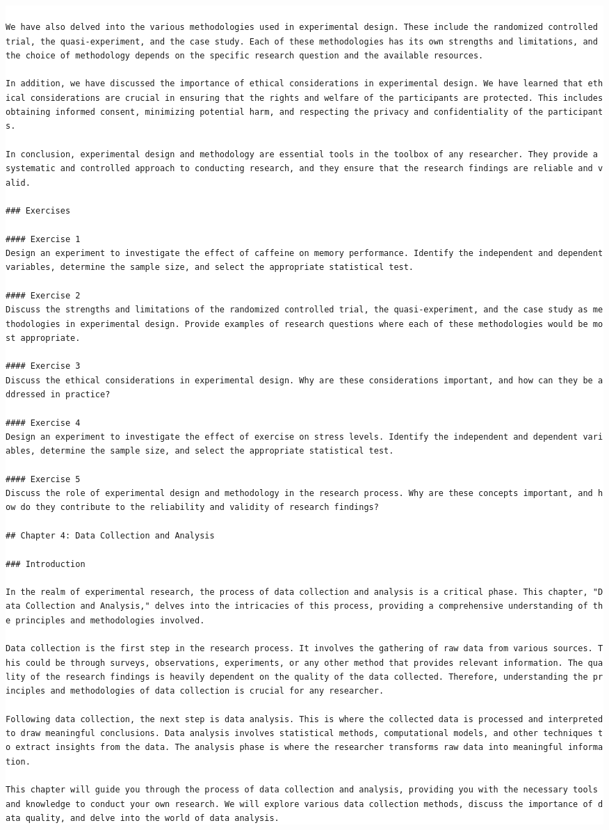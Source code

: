 ```

We have also delved into the various methodologies used in experimental design. These include the randomized controlled trial, the quasi-experiment, and the case study. Each of these methodologies has its own strengths and limitations, and the choice of methodology depends on the specific research question and the available resources.

In addition, we have discussed the importance of ethical considerations in experimental design. We have learned that ethical considerations are crucial in ensuring that the rights and welfare of the participants are protected. This includes obtaining informed consent, minimizing potential harm, and respecting the privacy and confidentiality of the participants.

In conclusion, experimental design and methodology are essential tools in the toolbox of any researcher. They provide a systematic and controlled approach to conducting research, and they ensure that the research findings are reliable and valid.

### Exercises

#### Exercise 1
Design an experiment to investigate the effect of caffeine on memory performance. Identify the independent and dependent variables, determine the sample size, and select the appropriate statistical test.

#### Exercise 2
Discuss the strengths and limitations of the randomized controlled trial, the quasi-experiment, and the case study as methodologies in experimental design. Provide examples of research questions where each of these methodologies would be most appropriate.

#### Exercise 3
Discuss the ethical considerations in experimental design. Why are these considerations important, and how can they be addressed in practice?

#### Exercise 4
Design an experiment to investigate the effect of exercise on stress levels. Identify the independent and dependent variables, determine the sample size, and select the appropriate statistical test.

#### Exercise 5
Discuss the role of experimental design and methodology in the research process. Why are these concepts important, and how do they contribute to the reliability and validity of research findings?

## Chapter 4: Data Collection and Analysis

### Introduction

In the realm of experimental research, the process of data collection and analysis is a critical phase. This chapter, "Data Collection and Analysis," delves into the intricacies of this process, providing a comprehensive understanding of the principles and methodologies involved.

Data collection is the first step in the research process. It involves the gathering of raw data from various sources. This could be through surveys, observations, experiments, or any other method that provides relevant information. The quality of the research findings is heavily dependent on the quality of the data collected. Therefore, understanding the principles and methodologies of data collection is crucial for any researcher.

Following data collection, the next step is data analysis. This is where the collected data is processed and interpreted to draw meaningful conclusions. Data analysis involves statistical methods, computational models, and other techniques to extract insights from the data. The analysis phase is where the researcher transforms raw data into meaningful information.

This chapter will guide you through the process of data collection and analysis, providing you with the necessary tools and knowledge to conduct your own research. We will explore various data collection methods, discuss the importance of data quality, and delve into the world of data analysis.

```